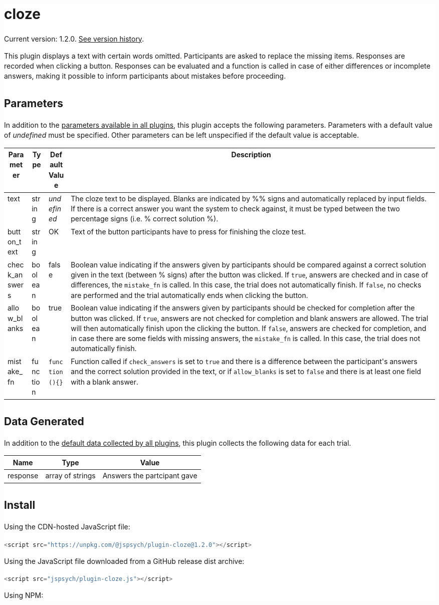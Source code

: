 # cloze

Current version: 1.2.0. [See version history](https://github.com/jspsych/jsPsych/blob/main/packages/plugin-cloze/CHANGELOG.md).

This plugin displays a text with certain words omitted. Participants are asked to replace the missing items. Responses are recorded when clicking a button. Responses can be evaluated and a function is called in case of either differences or incomplete answers, making it possible to inform participants about mistakes before proceeding.

## Parameters

In addition to the [parameters available in all plugins](../overview/plugins.md#parameters-available-in-all-plugins), this plugin accepts the following parameters. Parameters with a default value of *undefined* must be specified. Other parameters can be left unspecified if the default value is acceptable.

| Parameter     | Type     | Default Value      | Description                              |
| ------------- | -------- | ------------------ | ---------------------------------------- |
| text          | string   | *undefined*        | The cloze text to be displayed. Blanks are indicated by %% signs and automatically replaced by input fields. If there is a correct answer you want the system to check against, it must be typed between the two percentage signs (i.e. % correct solution %). |
| button_text   | string   | OK                 | Text of the button participants have to press for finishing the cloze test. |
| check_answers | boolean  | false              | Boolean value indicating if the answers given by participants should be compared against a correct solution given in the text (between % signs) after the button was clicked. If ```true```, answers are checked and in case of differences, the ```mistake_fn``` is called. In this case, the trial does not automatically finish. If ```false```, no checks are performed and the trial automatically ends when clicking the button. |
| allow_blanks  | boolean  | true               | Boolean value indicating if the answers given by participants should be checked for completion after the button was clicked. If ```true```, answers are not checked for completion and blank answers are allowed. The trial will then automatically finish upon the clicking the button. If ```false```, answers are checked for completion, and in case there are some fields with missing answers, the ```mistake_fn``` is called. In this case, the trial does not automatically finish. |
| mistake_fn    | function | ```function(){}``` | Function called if ```check_answers``` is set to ```true``` and there is a difference between the participant's answers and the correct solution provided in the text, or if ```allow_blanks``` is set to ```false``` and there is at least one field with a blank answer. |

## Data Generated

In addition to the [default data collected by all plugins](../overview/plugins.md#data-collected-by-all-plugins), this plugin collects the following data for each trial.

| Name     | Type             | Value                       |
| -------- | ---------------- | --------------------------- |
| response | array of strings | Answers the partcipant gave |

## Install

Using the CDN-hosted JavaScript file:

```js
<script src="https://unpkg.com/@jspsych/plugin-cloze@1.2.0"></script>
```

Using the JavaScript file downloaded from a GitHub release dist archive:

```js
<script src="jspsych/plugin-cloze.js"></script>
```

Using NPM:
